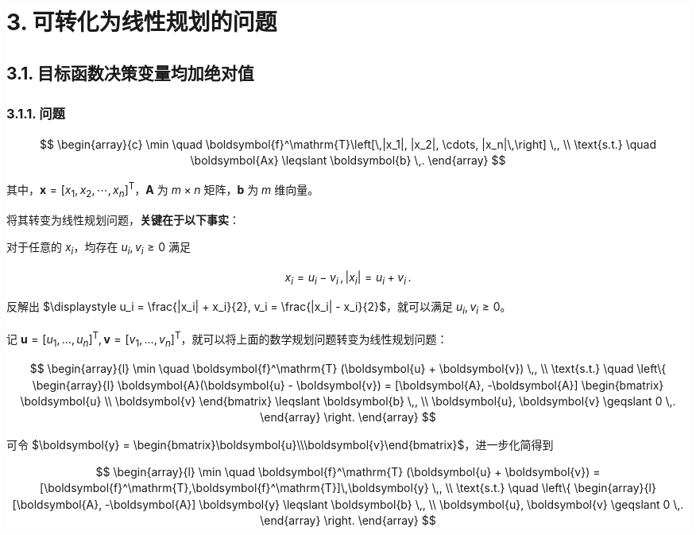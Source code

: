 # 3. 可转化为线性规划的问题

## 3.1. 目标函数决策变量均加绝对值

### 3.1.1. 问题

$$
\begin{array}{c}
    \min \quad \boldsymbol{f}^\mathrm{T}\left[\,|x_1|, |x_2|, \cdots, |x_n|\,\right] \,, \\
    \text{s.t.} \quad \boldsymbol{Ax} \leqslant \boldsymbol{b} \,.
\end{array}
$$

其中，$\boldsymbol{x} = \left[ x_1, x_2, \cdots, x_n \right]^\mathrm{T}$，$\boldsymbol{A}$ 为 $m \times n$ 矩阵，$\boldsymbol{b}$ 为 $m$ 维向量。

将其转变为线性规划问题，**关键在于以下事实**：

对于任意的 $x_i$，均存在 $u_i, v_i \geqslant 0$ 满足

$$
x_i = u_i - v_i \,, |x_i| = u_i + v_i \,.
$$

反解出 $\displaystyle u_i = \frac{|x_i| + x_i}{2}, v_i = \frac{|x_i| - x_i}{2}$，就可以满足 $u_i, v_i \geqslant 0$。

记 $\boldsymbol{u} = [ u_1, \ldots, u_n ]^\mathrm{T} , \boldsymbol{v} = [ v_1, \ldots, v_n ]^\mathrm{T}$，就可以将上面的数学规划问题转变为线性规划问题：

$$
\begin{array}{l}
    \min \quad \boldsymbol{f}^\mathrm{T} (\boldsymbol{u} + \boldsymbol{v}) \,, \\
    \text{s.t.} \quad \left\{
        \begin{array}{l}
            \boldsymbol{A}(\boldsymbol{u} - \boldsymbol{v}) 
            = [\boldsymbol{A}, -\boldsymbol{A}]
            \begin{bmatrix}
                \boldsymbol{u} \\ \boldsymbol{v}
            \end{bmatrix} 
            \leqslant \boldsymbol{b} \,, \\
            \boldsymbol{u}, \boldsymbol{v} \geqslant 0 \,.
        \end{array}
    \right.
\end{array}
$$

可令 $\boldsymbol{y} = \begin{bmatrix}\boldsymbol{u}\\\boldsymbol{v}\end{bmatrix}$，进一步化简得到

$$
\begin{array}{l}
    \min \quad \boldsymbol{f}^\mathrm{T} (\boldsymbol{u} + \boldsymbol{v}) = [\boldsymbol{f}^\mathrm{T},\boldsymbol{f}^\mathrm{T}]\,\boldsymbol{y} \,, \\
    \text{s.t.} \quad \left\{
        \begin{array}{l}
            [\boldsymbol{A}, -\boldsymbol{A}] \boldsymbol{y}
            \leqslant \boldsymbol{b} \,, \\
            \boldsymbol{u}, \boldsymbol{v} \geqslant 0 \,.
        \end{array}
    \right.
\end{array}
$$
